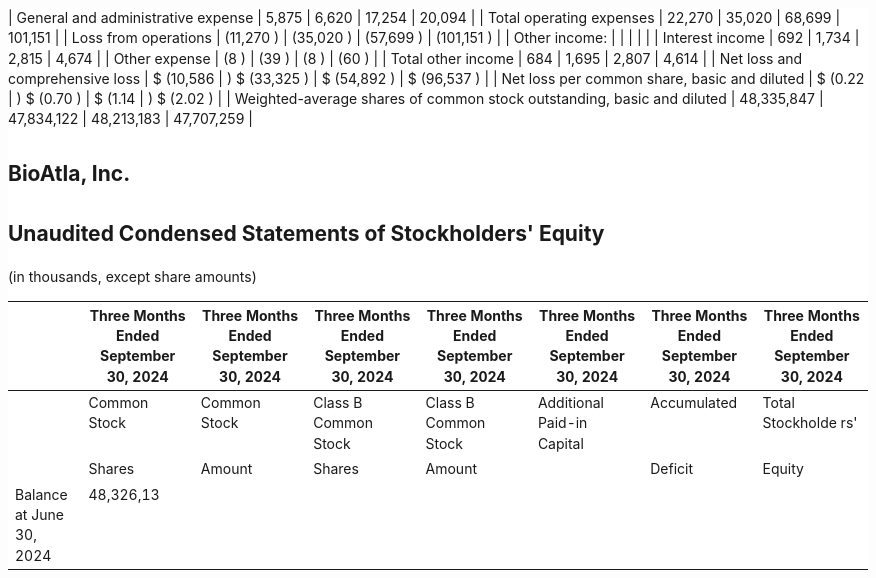 | General and administrative expense                                                                                                                                                                                                    | 5,875                              | 6,620                              | 17,254                            | 20,094                            |
| Total operating expenses                                                                                                                                                                                                              | 22,270                             | 35,020                             | 68,699                            | 101,151                           |
| Loss from operations                                                                                                                                                                                                                  | (11,270 )                          | (35,020 )                          | (57,699 )                         | (101,151 )                        |
| Other income:                                                                                                                                                                                                                         |                                    |                                    |                                   |                                   |
| Interest income                                                                                                                                                                                                                       | 692                                | 1,734                              | 2,815                             | 4,674                             |
| Other expense                                                                                                                                                                                                                         | (8 )                               | (39 )                              | (8 )                              | (60 )                             |
| Total other income                                                                                                                                                                                                                    | 684                                | 1,695                              | 2,807                             | 4,614                             |
| Net loss and comprehensive loss                                                                                                                                                                                                       | $ (10,586                          | ) $ (33,325 )                      | $ (54,892 )                       | $ (96,537 )                       |
| Net loss per common share, basic and diluted                                                                                                                                                                                          | $ (0.22                            | ) $ (0.70 )                        | $ (1.14                           | ) $ (2.02 )                       |
| Weighted-average shares of common stock outstanding, basic and diluted                                                                                                                                                                | 48,335,847                         | 47,834,122                         | 48,213,183                        | 47,707,259                        |

## BioAtla, Inc.

## Unaudited Condensed Statements of Stockholders' Equity

(in thousands, except share amounts)

|                                                                                          | Three Months Ended September 30, 2024   | Three Months Ended September 30, 2024   | Three Months Ended September 30, 2024   | Three Months Ended September 30, 2024   | Three Months Ended September 30, 2024   | Three Months Ended September 30, 2024   | Three Months Ended September 30, 2024   |
|------------------------------------------------------------------------------------------|-----------------------------------------|-----------------------------------------|-----------------------------------------|-----------------------------------------|-----------------------------------------|-----------------------------------------|-----------------------------------------|
|                                                                                          | Common Stock                            | Common Stock                            | Class B  Common Stock                   | Class B  Common Stock                   | Additional Paid-in Capital              | Accumulated                             | Total Stockholde rs'                    |
|                                                                                          | Shares                                  | Amount                                  | Shares                                  | Amount                                  |                                         | Deficit                                 | Equity                                  |
| Balance at June 30, 2024                                                                 | 48,326,13                               |                                         |                                         |                                         |                                         |                                         |                                         |